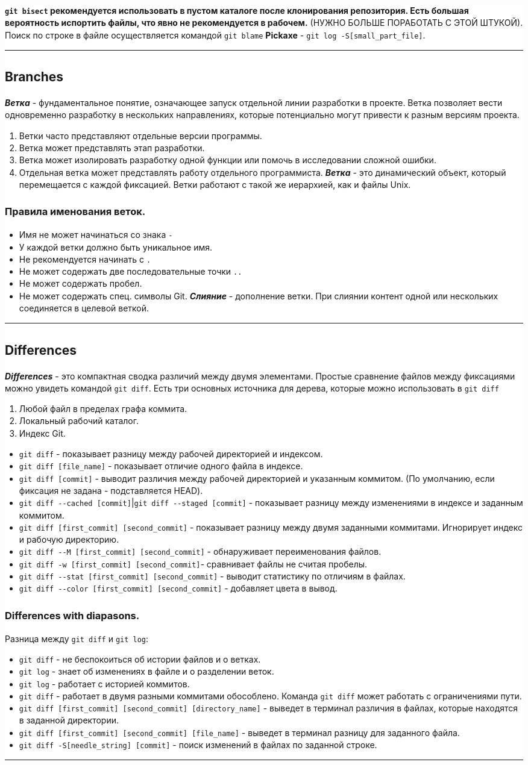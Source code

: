 **`git bisect` рекомендуется использовать в пустом каталоге после клонирования репозитория. Есть большая вероятность испортить файлы, что явно не рекомендуется в рабочем.**
(НУЖНО БОЛЬШЕ ПОРАБОТАТЬ С ЭТОЙ ШТУКОЙ).
Поиск по строке в файле осуществляется командой `git blame`
**Pickaxe** - `git log -S[small_part_file]`.
***
## Branches
_**Ветка**_ - фундаментальное понятие, означающее запуск отдельной линии разработки в проекте. 
Ветка позволяет вести одновременно разработку в нескольких направлениях, которые потенциально могут привести к разным версиям проекта.
1. Ветки часто представляют отдельные версии программы.
2. Ветка может представлять этап разработки.
3. Ветка может изолировать разработку одной функции или помочь в исследовании сложной ошибки.
4. Отдельная ветка может представлять работу отдельного программиста.
_**Ветка**_ - это динамический объект, который перемещается с каждой фиксацией.
Ветки работают с такой же иерархией, как и файлы Unix.
### Правила именования веток.
- Имя не может начинаться со знака `-`
- У каждой ветки должно быть уникальное имя.
- Не рекомендуется начинать с `.`
- Не может содержать две последовательные точки `..`
- Не может содержать пробел.
- Не может содержать спец. символы Git.
_**Слияние**_ - дополнение ветки. При слиянии контент одной или нескольких соединяется в целевой веткой. 
***
## Differences
_**Differences**_ - это компактная сводка различий между двумя элементами.
Простые сравнение файлов между фиксациями можно увидеть командой `git diff`.
Есть три основных источника для дерева, которые можно использовать в `git diff`
1. Любой файл в пределах графа коммита.
2. Локальный рабочий каталог.
3. Индекс Git.
- `git diff` - показывает разницу между рабочей директорией и индексом.
- `git diff [file_name]` - показывает отличие одного файла в индексе.
- `git diff [commit]` - выводит различия между рабочей директорией и указанным коммитом. (По умолчанию, если фиксация не задана - подставляется HEAD).
- `git diff --cached [commit]`|`git diff --staged [commit]` - показывает разницу между изменениями в индексе и заданным коммитом.
- `git diff [first_commit] [second_commit]` - показывает разницу между двумя заданными коммитами. Игнорирует индекс и рабочую директорию.
- `git diff --M [first_commit] [second_commit]` - обнаруживает переименования файлов.
- `git diff -w [first_commit] [second_commit]`- сравнивает файлы не считая пробелы.
- `git diff --stat [first_commit] [second_commit]` - выводит статистику по отличиям в файлах.
- `git diff --color [first_commit] [second_commit]` - добавляет цвета в вывод.
### Differences with diapasons.
Разница между `git diff` и `git log`:
- `git diff` - не беспокоиться об истории файлов и о ветках.
- `git log` - знает об изменениях в файле и о разделении веток.
- `git log` - работает с историей коммитов. 
- `git diff` - работает в двумя разными коммитами обособлено.
Команда `git diff` может работать с ограничениями пути.
- `git diff [first_commit] [second_commit] [directory_name]` - выведет в терминал различия в файлах, которые находятся в заданной директории.
- `git diff [first_commit] [second_commit] [file_name]` - выведет в терминал разницу для заданного файла.
- `git diff -S[needle_string] [commit]` - поиск изменений в файлах по заданной строке.
***